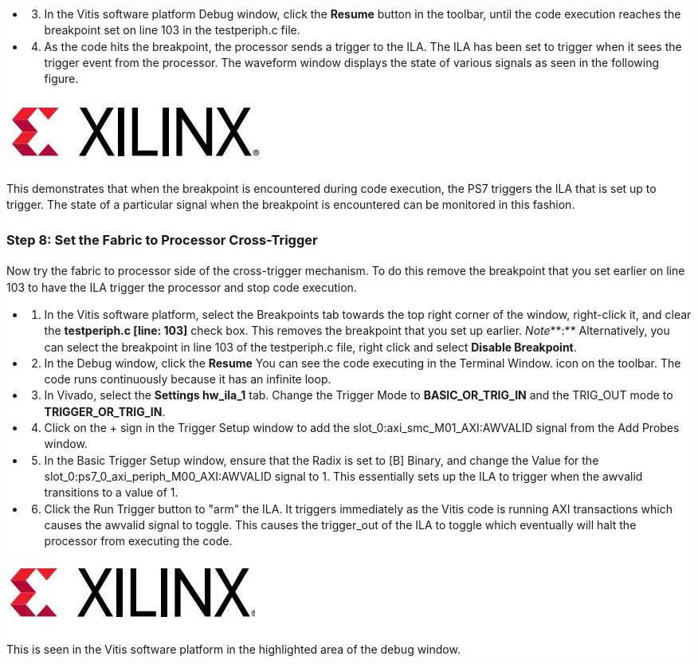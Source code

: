 - 3. In the Vitis software platform Debug window, click the **Resume** button in the toolbar, until the code execution reaches the breakpoint set on line 103 in the testperiph.c file.
- 4. As the code hits the breakpoint, the processor sends a trigger to the ILA. The ILA has been set to trigger when it sees the trigger event from the processor. The waveform window displays the state of various signals as seen in the following figure.

<span id="page-69-0"/>![_page_69_Picture_1](_page_69_Picture_1.jpeg)

This demonstrates that when the breakpoint is encountered during code execution, the PS7 triggers the ILA that is set up to trigger. The state of a particular signal when the breakpoint is encountered can be monitored in this fashion.

### **Step 8: Set the Fabric to Processor Cross-Trigger**

Now try the fabric to processor side of the cross-trigger mechanism. To do this remove the breakpoint that you set earlier on line 103 to have the ILA trigger the processor and stop code execution.

- 1. In the Vitis software platform, select the Breakpoints tab towards the top right corner of the window, right-click it, and clear the **testperiph.c [line: 103]** check box. This removes the breakpoint that you set up earlier.
*Note***:** Alternatively, you can select the breakpoint in line 103 of the testperiph.c file, right click and select **Disable Breakpoint**.

- 2. In the Debug window, click the **Resume**
You can see the code executing in the Terminal Window. icon on the toolbar. The code runs continuously because it has an infinite loop.

- 3. In Vivado, select the **Settings hw_ila_1** tab. Change the Trigger Mode to **BASIC_OR_TRIG_IN** and the TRIG_OUT mode to **TRIGGER_OR_TRIG_IN**.
- 4. Click on the + sign in the Trigger Setup window to add the slot_0:axi_smc_M01_AXI:AWVALID signal from the Add Probes window.
- 5. In the Basic Trigger Setup window, ensure that the Radix is set to [B] Binary, and change the Value for the slot_0:ps7_0_axi_periph_M00_AXI:AWVALID signal to 1. This essentially sets up the ILA to trigger when the awvalid transitions to a value of 1.
- 6. Click the Run Trigger button to "arm" the ILA. It triggers immediately as the Vitis code is running AXI transactions which causes the awvalid signal to toggle. This causes the trigger_out of the ILA to toggle which eventually will halt the processor from executing the code.

<span id="page-70-0"/>![_page_70_Picture_1](_page_70_Picture_1.jpeg)

This is seen in the Vitis software platform in the highlighted area of the debug window.
